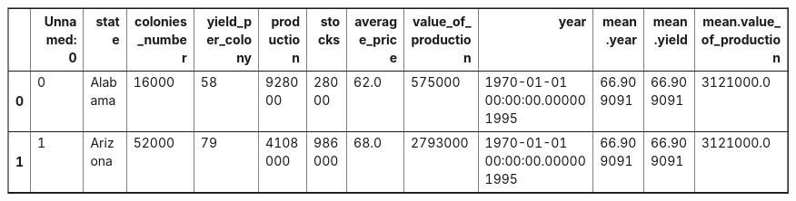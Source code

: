 
<div>
<style scoped>
    .dataframe tbody tr th:only-of-type {
        vertical-align: middle;
    }

    .dataframe tbody tr th {
        vertical-align: top;
    }

    .dataframe thead th {
        text-align: right;
    }
</style>
<table border="1" class="dataframe">
  <thead>
    <tr style="text-align: right;">
      <th></th>
      <th>Unnamed: 0</th>
      <th>state</th>
      <th>colonies_number</th>
      <th>yield_per_colony</th>
      <th>production</th>
      <th>stocks</th>
      <th>average_price</th>
      <th>value_of_production</th>
      <th>year</th>
      <th>mean.year</th>
      <th>mean.yield</th>
      <th>mean.value_of_production</th>
    </tr>
  </thead>
  <tbody>
    <tr>
      <th>0</th>
      <td>0</td>
      <td>Alabama</td>
      <td>16000</td>
      <td>58</td>
      <td>928000</td>
      <td>28000</td>
      <td>62.0</td>
      <td>575000</td>
      <td>1970-01-01 00:00:00.000001995</td>
      <td>66.909091</td>
      <td>66.909091</td>
      <td>3121000.0</td>
    </tr>
    <tr>
      <th>1</th>
      <td>1</td>
      <td>Arizona</td>
      <td>52000</td>
      <td>79</td>
      <td>4108000</td>
      <td>986000</td>
      <td>68.0</td>
      <td>2793000</td>
      <td>1970-01-01 00:00:00.000001995</td>
      <td>66.909091</td>
      <td>66.909091</td>
      <td>3121000.0</td>
    </tr>
    <tr>